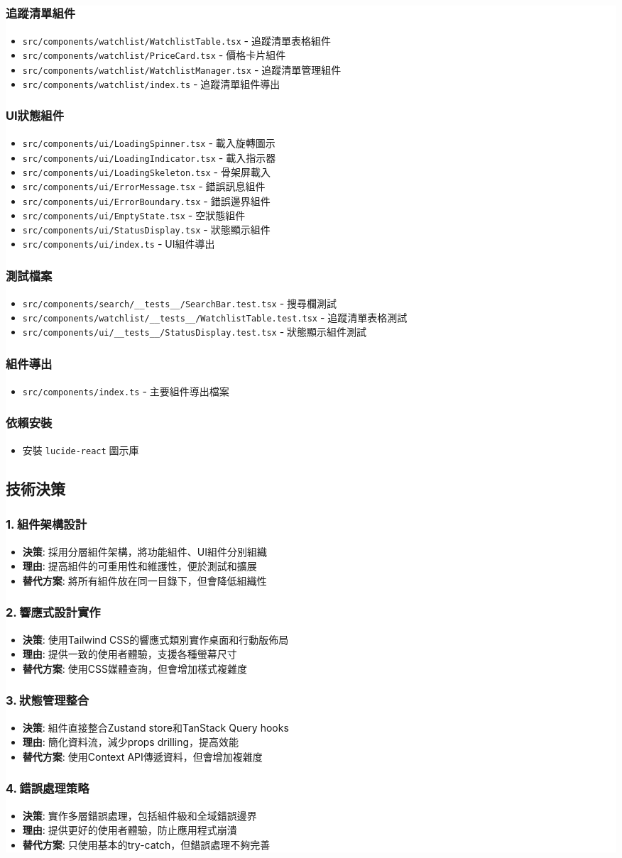 ### 追蹤清單組件
- `src/components/watchlist/WatchlistTable.tsx` - 追蹤清單表格組件
- `src/components/watchlist/PriceCard.tsx` - 價格卡片組件
- `src/components/watchlist/WatchlistManager.tsx` - 追蹤清單管理組件
- `src/components/watchlist/index.ts` - 追蹤清單組件導出

### UI狀態組件
- `src/components/ui/LoadingSpinner.tsx` - 載入旋轉圖示
- `src/components/ui/LoadingIndicator.tsx` - 載入指示器
- `src/components/ui/LoadingSkeleton.tsx` - 骨架屏載入
- `src/components/ui/ErrorMessage.tsx` - 錯誤訊息組件
- `src/components/ui/ErrorBoundary.tsx` - 錯誤邊界組件
- `src/components/ui/EmptyState.tsx` - 空狀態組件
- `src/components/ui/StatusDisplay.tsx` - 狀態顯示組件
- `src/components/ui/index.ts` - UI組件導出

### 測試檔案
- `src/components/search/__tests__/SearchBar.test.tsx` - 搜尋欄測試
- `src/components/watchlist/__tests__/WatchlistTable.test.tsx` - 追蹤清單表格測試
- `src/components/ui/__tests__/StatusDisplay.test.tsx` - 狀態顯示組件測試

### 組件導出
- `src/components/index.ts` - 主要組件導出檔案

### 依賴安裝
- 安裝 `lucide-react` 圖示庫

## 技術決策

### 1. 組件架構設計
- **決策**: 採用分層組件架構，將功能組件、UI組件分別組織
- **理由**: 提高組件的可重用性和維護性，便於測試和擴展
- **替代方案**: 將所有組件放在同一目錄下，但會降低組織性

### 2. 響應式設計實作
- **決策**: 使用Tailwind CSS的響應式類別實作桌面和行動版佈局
- **理由**: 提供一致的使用者體驗，支援各種螢幕尺寸
- **替代方案**: 使用CSS媒體查詢，但會增加樣式複雜度

### 3. 狀態管理整合
- **決策**: 組件直接整合Zustand store和TanStack Query hooks
- **理由**: 簡化資料流，減少props drilling，提高效能
- **替代方案**: 使用Context API傳遞資料，但會增加複雜度

### 4. 錯誤處理策略
- **決策**: 實作多層錯誤處理，包括組件級和全域錯誤邊界
- **理由**: 提供更好的使用者體驗，防止應用程式崩潰
- **替代方案**: 只使用基本的try-catch，但錯誤處理不夠完善
